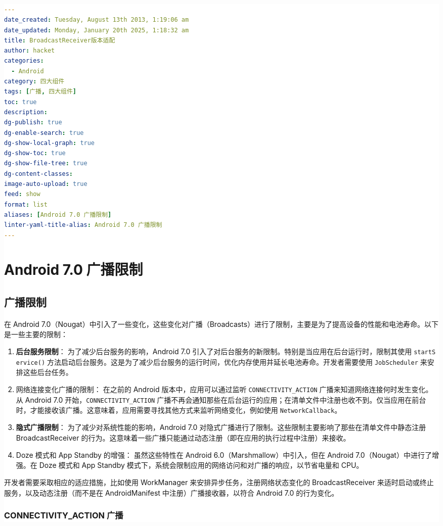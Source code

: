 ```yaml
---
date_created: Tuesday, August 13th 2013, 1:19:06 am
date_updated: Monday, January 20th 2025, 1:18:32 am
title: BroadcastReceiver版本适配
author: hacket
categories:
  - Android
category: 四大组件
tags: [广播, 四大组件]
toc: true
description: 
dg-publish: true
dg-enable-search: true
dg-show-local-graph: true
dg-show-toc: true
dg-show-file-tree: true
dg-content-classes: 
image-auto-upload: true
feed: show
format: list
aliases: [Android 7.0 广播限制]
linter-yaml-title-alias: Android 7.0 广播限制
---
```


# Android 7.0 广播限制

## 广播限制

在 Android 7.0（Nougat）中引入了一些变化，这些变化对广播（Broadcasts）进行了限制，主要是为了提高设备的性能和电池寿命。以下是一些主要的限制：

1. **后台服务限制**：
   为了减少后台服务的影响，Android 7.0 引入了对后台服务的新限制。特别是当应用在后台运行时，限制其使用 `startService()` 方法启动后台服务。这是为了减少后台服务的运行时间，优化内存使用并延长电池寿命。开发者需要使用 `JobScheduler` 来安排这些后台任务。

2. 网络连接变化广播的限制：
   在之前的 Android 版本中，应用可以通过监听 `CONNECTIVITY_ACTION` 广播来知道网络连接何时发生变化。从 Android 7.0 开始，`CONNECTIVITY_ACTION` 广播不再会通知那些在后台运行的应用；在清单文件中注册也收不到。仅当应用在前台时，才能接收该广播。这意味着，应用需要寻找其他方式来监听网络变化，例如使用 `NetworkCallback`。

3. **隐式广播限制**：
   为了减少对系统性能的影响，Android 7.0 对隐式广播进行了限制。这些限制主要影响了那些在清单文件中静态注册 BroadcastReceiver 的行为。这意味着一些广播只能通过动态注册（即在应用的执行过程中注册）来接收。

4. Doze 模式和 App Standby 的增强：
   虽然这些特性在 Android 6.0（Marshmallow）中引入，但在 Android 7.0（Nougat）中进行了增强。在 Doze 模式和 App Standby 模式下，系统会限制应用的网络访问和对广播的响应，以节省电量和 CPU。

开发者需要采取相应的适应措施，比如使用 WorkManager 来安排异步任务，注册网络状态变化的 BroadcastReceiver 来适时启动或终止服务，以及动态注册（而不是在 AndroidManifest 中注册）广播接收器，以符合 Android 7.0 的行为变化。

### CONNECTIVITY_ACTION 广播
